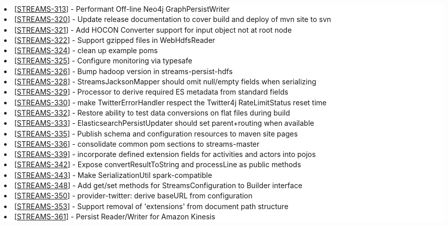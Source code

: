 </li>
<li>[<a href='https://issues.apache.org/jira/browse/STREAMS-313'>STREAMS-313</a>] -         Performant Off-line Neo4j GraphPersistWriter
</li>
<li>[<a href='https://issues.apache.org/jira/browse/STREAMS-320'>STREAMS-320</a>] -         Update release documentation to cover build and deploy of mvn site to svn
</li>
<li>[<a href='https://issues.apache.org/jira/browse/STREAMS-321'>STREAMS-321</a>] -         Add HOCON Converter support for input object not at root node
</li>
<li>[<a href='https://issues.apache.org/jira/browse/STREAMS-322'>STREAMS-322</a>] -         Support gzipped files in WebHdfsReader
</li>
<li>[<a href='https://issues.apache.org/jira/browse/STREAMS-324'>STREAMS-324</a>] -         clean up example poms
</li>
<li>[<a href='https://issues.apache.org/jira/browse/STREAMS-325'>STREAMS-325</a>] -         Configure monitoring via typesafe 
</li>
<li>[<a href='https://issues.apache.org/jira/browse/STREAMS-326'>STREAMS-326</a>] -         Bump hadoop version in streams-persist-hdfs
</li>
<li>[<a href='https://issues.apache.org/jira/browse/STREAMS-328'>STREAMS-328</a>] -         StreamsJacksonMapper should omit null/empty fields when serializing
</li>
<li>[<a href='https://issues.apache.org/jira/browse/STREAMS-329'>STREAMS-329</a>] -         Processor to derive required ES metadata from standard fields
</li>
<li>[<a href='https://issues.apache.org/jira/browse/STREAMS-330'>STREAMS-330</a>] -         make TwitterErrorHandler respect the Twitter4j RateLimitStatus reset time
</li>
<li>[<a href='https://issues.apache.org/jira/browse/STREAMS-332'>STREAMS-332</a>] -         Restore ability to test data conversions on flat files during build
</li>
<li>[<a href='https://issues.apache.org/jira/browse/STREAMS-333'>STREAMS-333</a>] -         ElasticsearchPersistUpdater should set parent+routing when available
</li>
<li>[<a href='https://issues.apache.org/jira/browse/STREAMS-335'>STREAMS-335</a>] -         Publish schema and configuration resources to maven site pages
</li>
<li>[<a href='https://issues.apache.org/jira/browse/STREAMS-336'>STREAMS-336</a>] -         consolidate common pom sections to streams-master
</li>
<li>[<a href='https://issues.apache.org/jira/browse/STREAMS-339'>STREAMS-339</a>] -         incorporate defined extension fields for activities and actors into pojos
</li>
<li>[<a href='https://issues.apache.org/jira/browse/STREAMS-342'>STREAMS-342</a>] -         Expose convertResultToString and processLine as public methods
</li>
<li>[<a href='https://issues.apache.org/jira/browse/STREAMS-343'>STREAMS-343</a>] -         Make SerializationUtil spark-compatible
</li>
<li>[<a href='https://issues.apache.org/jira/browse/STREAMS-348'>STREAMS-348</a>] -         Add get/set methods for StreamsConfiguration to Builder interface
</li>
<li>[<a href='https://issues.apache.org/jira/browse/STREAMS-350'>STREAMS-350</a>] -         provider-twitter: derive baseURL from configuration
</li>
<li>[<a href='https://issues.apache.org/jira/browse/STREAMS-353'>STREAMS-353</a>] -         Support removal of 'extensions' from document path structure
</li>
<li>[<a href='https://issues.apache.org/jira/browse/STREAMS-361'>STREAMS-361</a>] -         Persist Reader/Writer for Amazon Kinesis
</li>